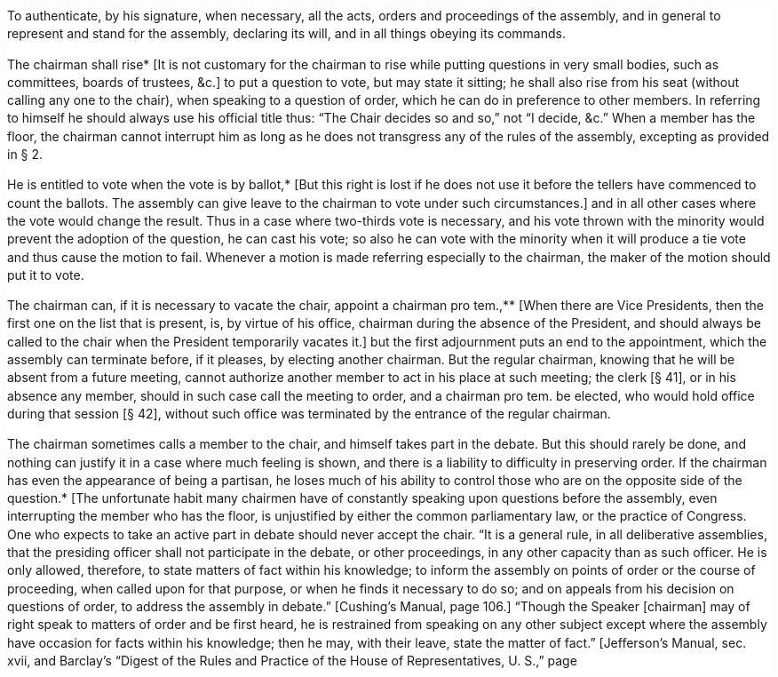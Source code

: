 To authenticate, by his signature, when necessary, all the acts, orders
and proceedings of the assembly, and in general to represent and stand
for the assembly, declaring its will, and in all things obeying its
commands.

The chairman shall rise\* \[It is not customary for the chairman to rise
while putting questions in very small bodies, such as committees, boards
of trustees, &c.\] to put a question to vote, but may state it sitting;
he shall also rise from his seat (without calling any one to the chair),
when speaking to a question of order, which he can do in preference to
other members. In referring to himself he should always use his official
title thus: “The Chair decides so and so,” not “I decide, &c.” When a
member has the floor, the chairman cannot interrupt him as long as he
does not transgress any of the rules of the assembly, excepting as
provided in § 2.

He is entitled to vote when the vote is by ballot,\* \[But this right is
lost if he does not use it before the tellers have commenced to count
the ballots. The assembly can give leave to the chairman to vote under
such circumstances.\] and in all other cases where the vote would change
the result. Thus in a case where two-thirds vote is necessary, and his
vote thrown with the minority would prevent the adoption of the
question, he can cast his vote; so also he can vote with the minority
when it will produce a tie vote and thus cause the motion to fail.
Whenever a motion is made referring especially to the chairman, the
maker of the motion should put it to vote.

The chairman can, if it is necessary to vacate the chair, appoint a
chairman pro tem.,\*\* \[When there are Vice Presidents, then the first
one on the list that is present, is, by virtue of his office, chairman
during the absence of the President, and should always be called to the
chair when the President temporarily vacates it.\] but the first
adjournment puts an end to the appointment, which the assembly can
terminate before, if it pleases, by electing another chairman. But the
regular chairman, knowing that he will be absent from a future meeting,
cannot authorize another member to act in his place at such meeting; the
clerk \[§ 41\], or in his absence any member, should in such case call
the meeting to order, and a chairman pro tem. be elected, who would hold
office during that session \[§ 42\], without such office was terminated
by the entrance of the regular chairman.

The chairman sometimes calls a member to the chair, and himself takes
part in the debate. But this should rarely be done, and nothing can
justify it in a case where much feeling is shown, and there is a
liability to difficulty in preserving order. If the chairman has even
the appearance of being a partisan, he loses much of his ability to
control those who are on the opposite side of the question.\* \[The
unfortunate habit many chairmen have of constantly speaking upon
questions before the assembly, even interrupting the member who has the
floor, is unjustified by either the common parliamentary law, or the
practice of Congress. One who expects to take an active part in debate
should never accept the chair. “It is a general rule, in all
deliberative assemblies, that the presiding officer shall not
participate in the debate, or other proceedings, in any other capacity
than as such officer. He is only allowed, therefore, to state matters of
fact within his knowledge; to inform the assembly on points of order or
the course of proceeding, when called upon for that purpose, or when he
finds it necessary to do so; and on appeals from his decision on
questions of order, to address the assembly in debate.” \[Cushing’s
Manual, page 106.\] “Though the Speaker \[chairman\] may of right speak
to matters of order and be first heard, he is restrained from speaking
on any other subject except where the assembly have occasion for facts
within his knowledge; then he may, with their leave, state the matter of
fact.” \[Jefferson’s Manual, sec. xvii, and Barclay’s “Digest of the
Rules and Practice of the House of Representatives, U. S.,” page